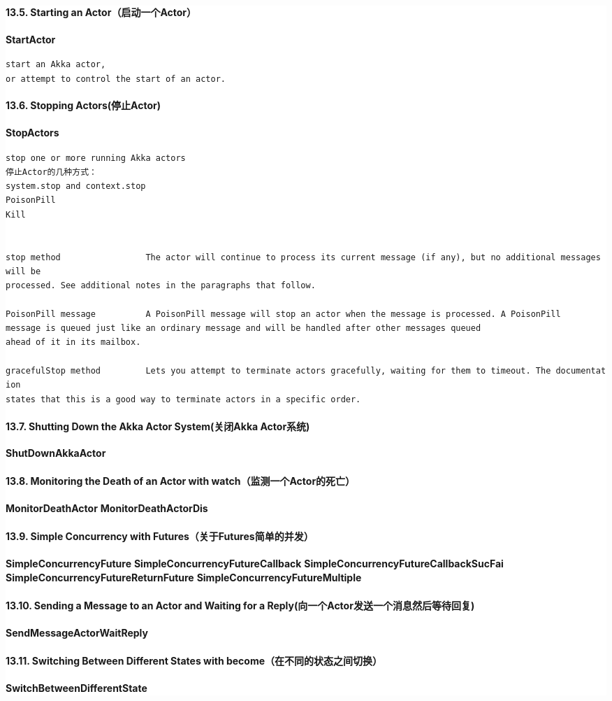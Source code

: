 #### 13.5. Starting an Actor（启动一个Actor）
**StartActor**
```
start an Akka actor, 
or attempt to control the start of an actor.
```

#### 13.6. Stopping Actors(停止Actor)
**StopActors**
```
stop one or more running Akka actors
停止Actor的几种方式：
system.stop and context.stop
PoisonPill
Kill


stop method                 The actor will continue to process its current message (if any), but no additional messages will be
processed. See additional notes in the paragraphs that follow.

PoisonPill message          A PoisonPill message will stop an actor when the message is processed. A PoisonPill
message is queued just like an ordinary message and will be handled after other messages queued
ahead of it in its mailbox.

gracefulStop method         Lets you attempt to terminate actors gracefully, waiting for them to timeout. The documentation
states that this is a good way to terminate actors in a specific order.
```

#### 13.7. Shutting Down the Akka Actor System(关闭Akka Actor系统)
**ShutDownAkkaActor**

#### 13.8. Monitoring the Death of an Actor with watch（监测一个Actor的死亡）
**MonitorDeathActor**
**MonitorDeathActorDis**

#### 13.9. Simple Concurrency with Futures（关于Futures简单的并发）
**SimpleConcurrencyFuture**
**SimpleConcurrencyFutureCallback**
**SimpleConcurrencyFutureCallbackSucFai**
**SimpleConcurrencyFutureReturnFuture**
**SimpleConcurrencyFutureMultiple**

#### 13.10. Sending a Message to an Actor and Waiting for a Reply(向一个Actor发送一个消息然后等待回复)
**SendMessageActorWaitReply**

#### 13.11. Switching Between Different States with become（在不同的状态之间切换）
**SwitchBetweenDifferentState**
